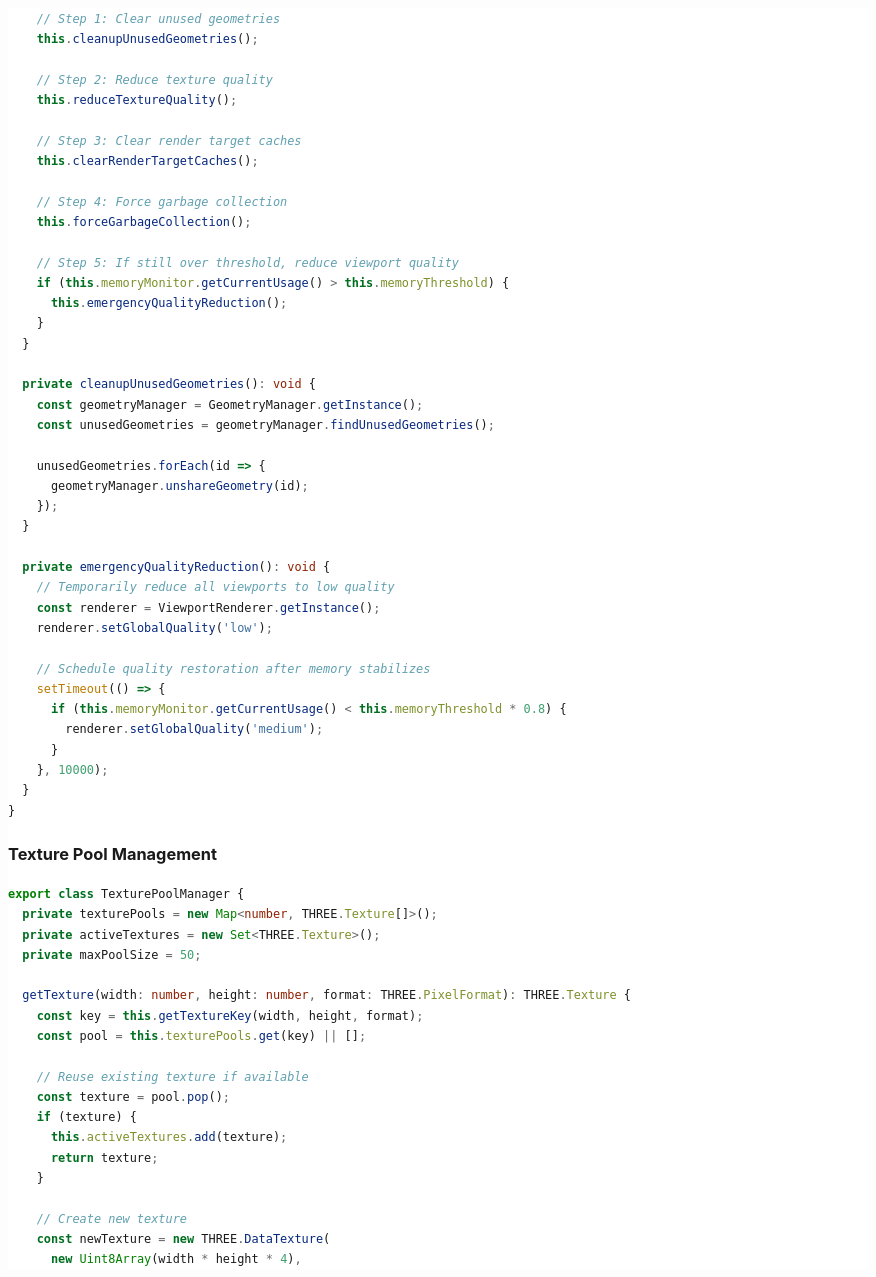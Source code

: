 ```typescript
    // Step 1: Clear unused geometries
    this.cleanupUnusedGeometries();

    // Step 2: Reduce texture quality
    this.reduceTextureQuality();

    // Step 3: Clear render target caches
    this.clearRenderTargetCaches();

    // Step 4: Force garbage collection
    this.forceGarbageCollection();

    // Step 5: If still over threshold, reduce viewport quality
    if (this.memoryMonitor.getCurrentUsage() > this.memoryThreshold) {
      this.emergencyQualityReduction();
    }
  }

  private cleanupUnusedGeometries(): void {
    const geometryManager = GeometryManager.getInstance();
    const unusedGeometries = geometryManager.findUnusedGeometries();

    unusedGeometries.forEach(id => {
      geometryManager.unshareGeometry(id);
    });
  }

  private emergencyQualityReduction(): void {
    // Temporarily reduce all viewports to low quality
    const renderer = ViewportRenderer.getInstance();
    renderer.setGlobalQuality('low');

    // Schedule quality restoration after memory stabilizes
    setTimeout(() => {
      if (this.memoryMonitor.getCurrentUsage() < this.memoryThreshold * 0.8) {
        renderer.setGlobalQuality('medium');
      }
    }, 10000);
  }
}
```

### Texture Pool Management
```typescript
export class TexturePoolManager {
  private texturePools = new Map<number, THREE.Texture[]>();
  private activeTextures = new Set<THREE.Texture>();
  private maxPoolSize = 50;

  getTexture(width: number, height: number, format: THREE.PixelFormat): THREE.Texture {
    const key = this.getTextureKey(width, height, format);
    const pool = this.texturePools.get(key) || [];

    // Reuse existing texture if available
    const texture = pool.pop();
    if (texture) {
      this.activeTextures.add(texture);
      return texture;
    }

    // Create new texture
    const newTexture = new THREE.DataTexture(
      new Uint8Array(width * height * 4),
```